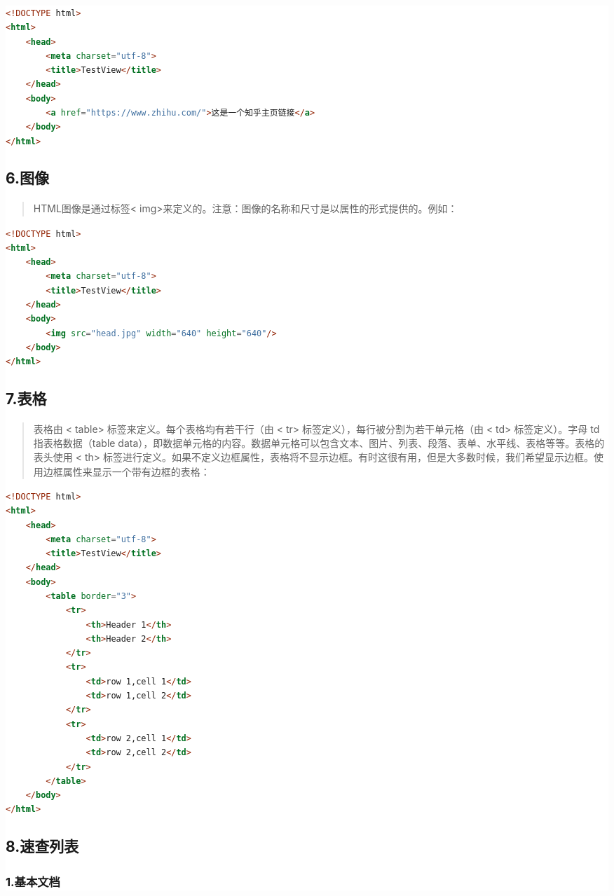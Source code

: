 ```html
<!DOCTYPE html>
<html>
    <head>
        <meta charset="utf-8">
        <title>TestView</title>
    </head>
    <body>
        <a href="https://www.zhihu.com/">这是一个知乎主页链接</a>
    </body>
</html>
```

## 6.图像

> HTML图像是通过标签< img>来定义的。注意：图像的名称和尺寸是以属性的形式提供的。例如：

```html
<!DOCTYPE html>
<html>
    <head>
        <meta charset="utf-8">
        <title>TestView</title>
    </head>
    <body>
        <img src="head.jpg" width="640" height="640"/>
    </body>
</html>
```
## 7.表格

> 表格由 < table> 标签来定义。每个表格均有若干行（由 < tr> 标签定义），每行被分割为若干单元格（由 < td> 标签定义）。字母 td 指表格数据（table data），即数据单元格的内容。数据单元格可以包含文本、图片、列表、段落、表单、水平线、表格等等。表格的表头使用 < th> 标签进行定义。如果不定义边框属性，表格将不显示边框。有时这很有用，但是大多数时候，我们希望显示边框。使用边框属性来显示一个带有边框的表格：

```html
<!DOCTYPE html>
<html>
    <head>
        <meta charset="utf-8">
        <title>TestView</title>
    </head>
    <body>
        <table border="3">
            <tr>
                <th>Header 1</th>
                <th>Header 2</th>
            </tr>
            <tr>
                <td>row 1,cell 1</td>
                <td>row 1,cell 2</td>
            </tr>
            <tr>
                <td>row 2,cell 1</td>
                <td>row 2,cell 2</td>
            </tr>
        </table>
    </body>
</html>
```
## 8.速查列表
### 1.基本文档
